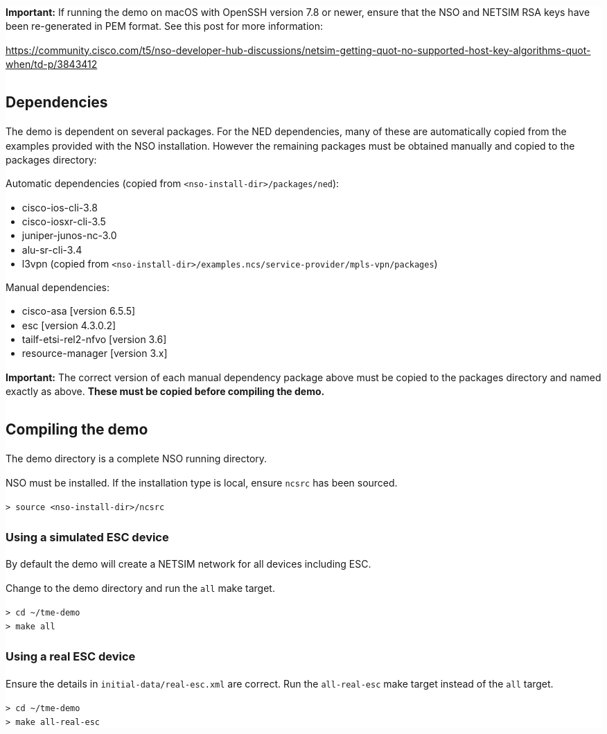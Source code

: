 **Important:** If running the demo on macOS with OpenSSH version 7.8 or newer,
ensure that the NSO and NETSIM RSA keys have been re-generated in PEM format.
See this post for more information:

https://community.cisco.com/t5/nso-developer-hub-discussions/netsim-getting-quot-no-supported-host-key-algorithms-quot-when/td-p/3843412

## Dependencies
The demo is dependent on several packages. For the NED dependencies, many of
these are automatically copied from the examples provided with the NSO
installation. However the remaining packages must be obtained manually and
copied to the packages directory:

Automatic dependencies (copied from `<nso-install-dir>/packages/ned`):
- cisco-ios-cli-3.8
- cisco-iosxr-cli-3.5
- juniper-junos-nc-3.0
- alu-sr-cli-3.4
- l3vpn (copied from
  `<nso-install-dir>/examples.ncs/service-provider/mpls-vpn/packages`)

Manual dependencies:
- cisco-asa [version 6.5.5]
- esc [version 4.3.0.2]
- tailf-etsi-rel2-nfvo [version 3.6]
- resource-manager [version 3.x]

**Important:** The correct version of each manual dependency package above must
be copied to the packages directory and named exactly as above. **These must be
copied before compiling the demo.**

## Compiling the demo
The demo directory is a complete NSO running directory.

NSO must be installed. If the installation type is local, ensure `ncsrc` has
been sourced.

    > source <nso-install-dir>/ncsrc

### Using a simulated ESC device
By default the demo will create a NETSIM network for all devices including ESC.

Change to the demo directory and run the `all` make target.

    > cd ~/tme-demo
    > make all

### Using a real ESC device
Ensure the details in `initial-data/real-esc.xml` are correct. Run the
`all-real-esc` make target instead of the `all` target.

    > cd ~/tme-demo
    > make all-real-esc
